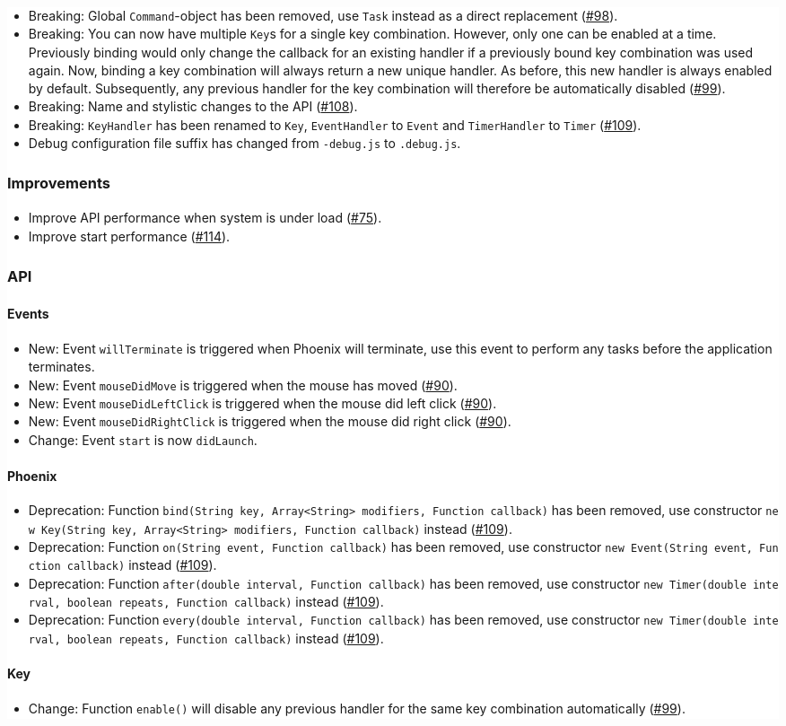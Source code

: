 - Breaking: Global `Command`-object has been removed, use `Task` instead as a direct replacement ([#98](https://github.com/kasper/phoenix/issues/98)).
- Breaking: You can now have multiple `Key`s for a single key combination. However, only one can be enabled at a time. Previously binding would only change the callback for an existing handler if a previously bound key combination was used again. Now, binding a key combination will always return a new unique handler. As before, this new handler is always enabled by default. Subsequently, any previous handler for the key combination will therefore be automatically disabled ([#99](https://github.com/kasper/phoenix/issues/99)).
- Breaking: Name and stylistic changes to the API ([#108](https://github.com/kasper/phoenix/issues/108)).
- Breaking: `KeyHandler` has been renamed to `Key`, `EventHandler` to `Event` and `TimerHandler` to `Timer` ([#109](https://github.com/kasper/phoenix/issues/109)).
- Debug configuration file suffix has changed from `-debug.js` to `.debug.js`.

### Improvements

- Improve API performance when system is under load ([#75](https://github.com/kasper/phoenix/issues/75)).
- Improve start performance ([#114](https://github.com/kasper/phoenix/issues/114)).

### API

#### Events

- New: Event `willTerminate` is triggered when Phoenix will terminate, use this event to perform any tasks before the application terminates.
- New: Event `mouseDidMove` is triggered when the mouse has moved ([#90](https://github.com/kasper/phoenix/issues/90)).
- New: Event `mouseDidLeftClick` is triggered when the mouse did left click ([#90](https://github.com/kasper/phoenix/issues/90)).
- New: Event `mouseDidRightClick` is triggered when the mouse did right click ([#90](https://github.com/kasper/phoenix/issues/90)).
- Change: Event `start` is now `didLaunch`.

#### Phoenix

- Deprecation: Function `bind(String key, Array<String> modifiers, Function callback)` has been removed, use constructor `new Key(String key, Array<String> modifiers, Function callback)` instead ([#109](https://github.com/kasper/phoenix/issues/109)).
- Deprecation: Function `on(String event, Function callback)` has been removed, use constructor `new Event(String event, Function callback)` instead ([#109](https://github.com/kasper/phoenix/issues/109)).
- Deprecation: Function `after(double interval, Function callback)` has been removed, use constructor `new Timer(double interval, boolean repeats, Function callback)` instead ([#109](https://github.com/kasper/phoenix/issues/109)).
- Deprecation: Function `every(double interval, Function callback)` has been removed, use constructor `new Timer(double interval, boolean repeats, Function callback)` instead ([#109](https://github.com/kasper/phoenix/issues/109)).

#### Key

- Change: Function `enable()` will disable any previous handler for the same key combination automatically ([#99](https://github.com/kasper/phoenix/issues/99)).
